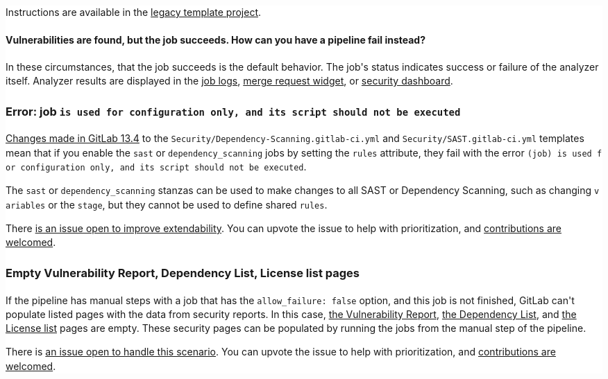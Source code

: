 Instructions are available in the [legacy template project](https://gitlab.com/gitlab-org/auto-devops-v12-10).

#### Vulnerabilities are found, but the job succeeds. How can you have a pipeline fail instead?

In these circumstances, that the job succeeds is the default behavior. The job's status indicates
success or failure of the analyzer itself. Analyzer results are displayed in the
[job logs](../../ci/jobs/index.md#expand-and-collapse-job-log-sections),
[merge request widget](#merge-request), or
[security dashboard](security_dashboard/index.md).

### Error: job `is used for configuration only, and its script should not be executed`

[Changes made in GitLab 13.4](https://gitlab.com/gitlab-org/gitlab/-/merge_requests/41260)
to the `Security/Dependency-Scanning.gitlab-ci.yml` and `Security/SAST.gitlab-ci.yml`
templates mean that if you enable the `sast` or `dependency_scanning` jobs by setting the `rules` attribute,
they fail with the error `(job) is used for configuration only, and its script should not be executed`.

The `sast` or `dependency_scanning` stanzas can be used to make changes to all SAST or Dependency Scanning,
such as changing `variables` or the `stage`, but they cannot be used to define shared `rules`.

There [is an issue open to improve extendability](https://gitlab.com/gitlab-org/gitlab/-/issues/218444).
You can upvote the issue to help with prioritization, and
[contributions are welcomed](https://about.gitlab.com/community/contribute/).

### Empty Vulnerability Report, Dependency List, License list pages

If the pipeline has manual steps with a job that has the `allow_failure: false` option, and this job is not finished,
GitLab can't populate listed pages with the data from security reports.
In this case, [the Vulnerability Report](vulnerability_report/index.md), [the Dependency List](dependency_list/index.md),
and [the License list](../compliance/license_list.md) pages are empty.
These security pages can be populated by running the jobs from the manual step of the pipeline.

There is [an issue open to handle this scenario](https://gitlab.com/gitlab-org/gitlab/-/issues/346843).
You can upvote the issue to help with prioritization, and
[contributions are welcomed](https://about.gitlab.com/community/contribute/).
